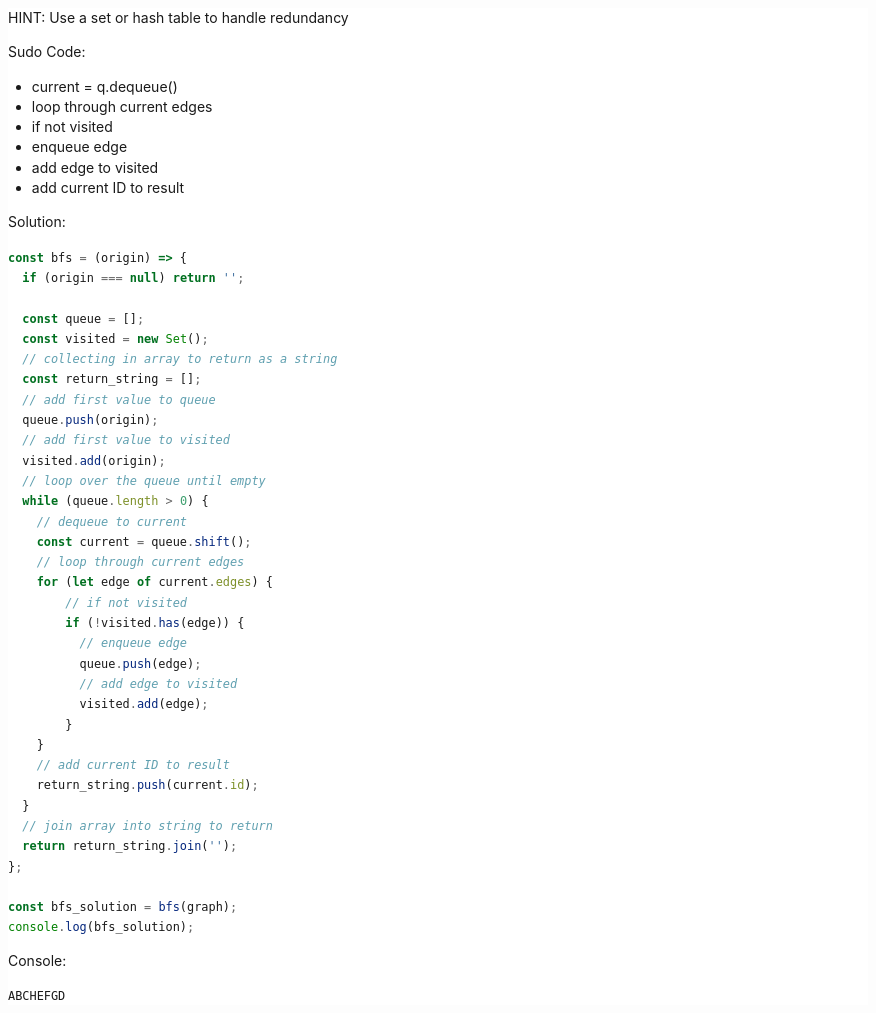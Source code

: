 HINT: Use a set or hash table to handle redundancy

Sudo Code:

* current = q.dequeue()
* loop through current edges
* if not visited
* enqueue edge
* add edge to visited
* add current ID to result

Solution:

```javascript
const bfs = (origin) => {
  if (origin === null) return '';

  const queue = [];
  const visited = new Set();
  // collecting in array to return as a string
  const return_string = [];
  // add first value to queue
  queue.push(origin);
  // add first value to visited
  visited.add(origin);
  // loop over the queue until empty
  while (queue.length > 0) {
    // dequeue to current
    const current = queue.shift();
    // loop through current edges
    for (let edge of current.edges) {
        // if not visited
        if (!visited.has(edge)) {
          // enqueue edge
          queue.push(edge);
          // add edge to visited
          visited.add(edge);
        }
    }
    // add current ID to result
    return_string.push(current.id);
  }
  // join array into string to return
  return return_string.join('');
};

const bfs_solution = bfs(graph);
console.log(bfs_solution);
```

Console:

```bash
ABCHEFGD
```
